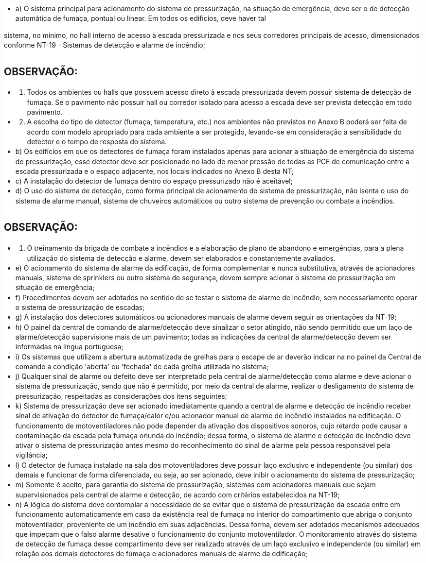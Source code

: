 - a) O sistema principal para acionamento do sistema de pressurização, na situação de emergência, deve ser o de detecção automática de fumaça, pontual ou linear. Em todos os edifícios, deve haver tal

sistema, no mínimo, no hall interno de acesso à escada pressurizada e nos seus corredores principais de acesso, dimensionados conforme NT-19 - Sistemas de detecção e alarme de incêndio;

## OBSERVAÇÃO:

- 1) Todos os ambientes ou halls que possuem acesso direto à escada pressurizada devem possuir sistema de detecção de fumaça. Se o pavimento não possuir hall ou corredor isolado para acesso a escada deve ser prevista detecção em todo pavimento.
- 2) A escolha do tipo de detector (fumaça, temperatura, etc.) nos ambientes não previstos no Anexo B poderá ser feita de acordo com modelo apropriado para cada ambiente a ser protegido, levando-se em consideração a sensibilidade do detector e o tempo de resposta do sistema.
- b) Os edifícios em que os detectores de fumaça foram instalados apenas para acionar a situação de emergência do sistema de pressurização,  esse detector deve ser posicionado no  lado de menor pressão de todas as PCF de comunicação entre a escada pressurizada e o espaço adjacente, nos locais indicados no Anexo B desta NT;
- c) A instalação do detector de fumaça dentro do espaço pressurizado não é aceitável;
- d) O uso do sistema de detecção, como forma principal de acionamento do sistema de pressurização, não isenta o uso do sistema de alarme manual, sistema de chuveiros automáticos ou outro sistema de prevenção ou combate a incêndios.

## OBSERVAÇÃO:

- 1) O treinamento da brigada de combate a incêndios e a elaboração de plano de abandono e emergências, para a plena utilização do sistema de detecção e alarme, devem ser elaborados e constantemente avaliados.
- e) O acionamento do sistema de alarme da edificação, de forma complementar e nunca substitutiva, através  de  acionadores  manuais,  sistema  de  sprinklers  ou  outro  sistema  de  segurança,  devem sempre acionar o sistema de pressurização em situação de emergência;
- f) Procedimentos devem ser adotados no sentido de se testar o sistema de alarme de incêndio, sem necessariamente operar o sistema de pressurização de escadas;
- g) A  instalação  dos  detectores  automáticos  ou  acionadores  manuais  de  alarme  devem  seguir  as orientações da NT-19;
- h) O  painel  da  central  de  comando  de  alarme/detecção  deve  sinalizar  o  setor  atingido,  não  sendo permitido que um laço de alarme/detecção supervisione mais de um pavimento; todas as indicações da central de alarme/detecção devem ser informadas na língua portuguesa;
- i) Os sistemas que utilizem a abertura automatizada de grelhas para o escape de ar deverão indicar na no  painel  da  Central  de  comando  a  condição  'aberta'  ou  'fechada'  de  cada  grelha  utilizada  no sistema;
- j) Qualquer sinal de alarme ou defeito deve ser interpretado pela central de  alarme/detecção como alarme e deve acionar o sistema de pressurização, sendo que não é permitido, por meio da central de alarme, realizar o desligamento do sistema de pressurização, respeitadas as considerações dos itens seguintes;
- k) Sistema de pressurização deve ser acionado imediatamente quando a central de alarme e detecção de incêndio receber sinal de ativação do detector de fumaça/calor e/ou acionador manual de alarme de incêndio instalados na edificação. O funcionamento de motoventiladores não pode depender da ativação dos dispositivos sonoros, cujo retardo pode causar a contaminação da escada pela fumaça oriunda do incêndio; dessa forma, o sistema de alarme e detecção de incêndio deve ativar o sistema de pressurização antes mesmo do reconhecimento do sinal de alarme pela pessoa responsável pela vigilância;
- l) O  detector  de  fumaça  instalado  na  sala  dos  motoventiladores  deve  possuir  laço  exclusivo  e independente (ou similar) dos demais e funcionar de forma diferenciada, ou seja, ao ser acionado, deve inibir o acionamento do sistema de pressurização;
- m) Somente é aceito, para garantia do sistema de pressurização, sistemas com acionadores manuais que sejam supervisionados pela central de alarme e detecção, de acordo com critérios estabelecidos na NT-19;
- n) A lógica do sistema deve contemplar a necessidade de se evitar que o sistema de pressurização da escada entre em funcionamento automaticamente em caso da existência real de fumaça no interior do  compartimento  que  abriga  o  conjunto  motoventilador,  proveniente  de  um  incêndio  em  suas adjacências. Dessa forma, devem ser adotados mecanismos adequados que impeçam que o falso alarme desative o funcionamento do conjunto motoventilador. O monitoramento através do sistema de detecção de fumaça desse compartimento deve ser realizado através de um laço exclusivo e independente (ou similar) em relação aos demais detectores de fumaça e acionadores manuais de alarme da edificação;